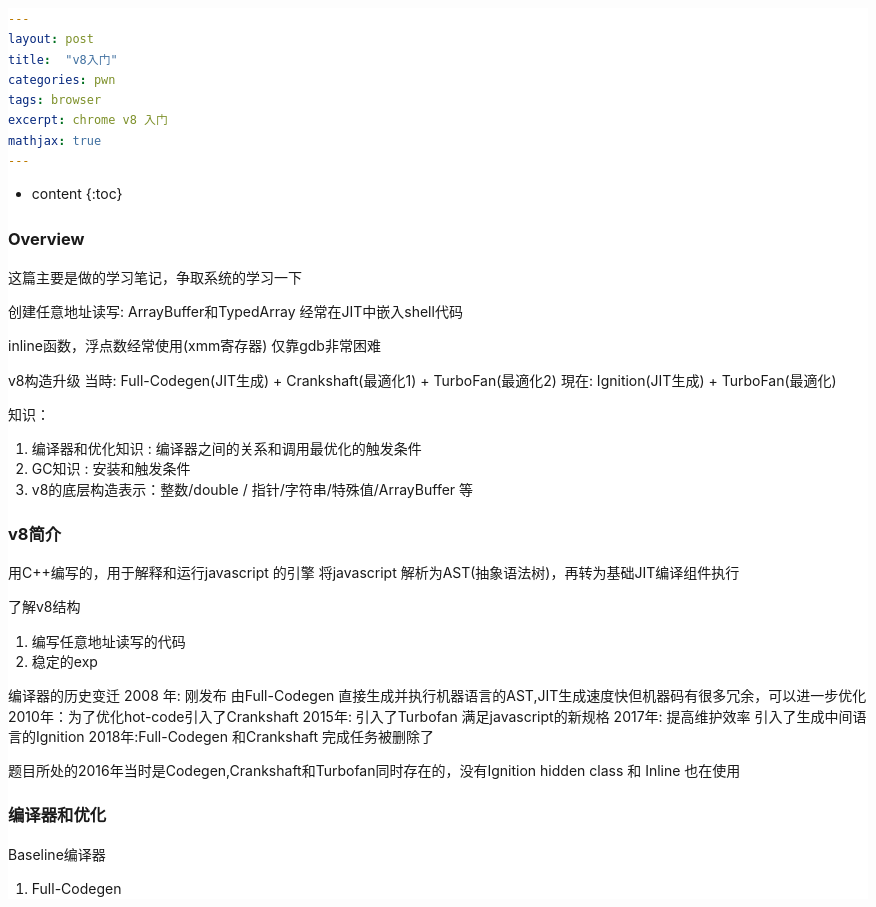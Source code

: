 ```yaml
---
layout: post
title:  "v8入门"
categories: pwn
tags: browser
excerpt: chrome v8 入门
mathjax: true
---
```


* content
{:toc}

### Overview

这篇主要是做的学习笔记，争取系统的学习一下


创建任意地址读写: ArrayBuffer和TypedArray
经常在JIT中嵌入shell代码

inline函数，浮点数经常使用(xmm寄存器) 仅靠gdb非常困难

v8构造升级
当時: Full-Codegen(JIT生成) + Crankshaft(最適化1) + TurboFan(最適化2) 
現在: Ignition(JIT生成) + TurboFan(最適化)

知识：
1. 编译器和优化知识 : 编译器之间的关系和调用最优化的触发条件
2. GC知识 : 安装和触发条件
3. v8的底层构造表示：整数/double / 指针/字符串/特殊值/ArrayBuffer 等


### v8简介

用C++编写的，用于解释和运行javascript 的引擎
将javascript 解析为AST(抽象语法树)，再转为基础JIT编译组件执行

了解v8结构
1. 编写任意地址读写的代码
2. 稳定的exp

编译器的历史变迁
2008 年: 刚发布 由Full-Codegen 直接生成并执行机器语言的AST,JIT生成速度快但机器码有很多冗余，可以进一步优化
2010年：为了优化hot-code引入了Crankshaft
2015年: 引入了Turbofan 满足javascript的新规格
2017年: 提高维护效率 引入了生成中间语言的Ignition
2018年:Full-Codegen 和Crankshaft 完成任务被删除了

题目所处的2016年当时是Codegen,Crankshaft和Turbofan同时存在的，没有Ignition
hidden class 和 Inline 也在使用

### 编译器和优化
Baseline编译器
1. Full-Codegen
